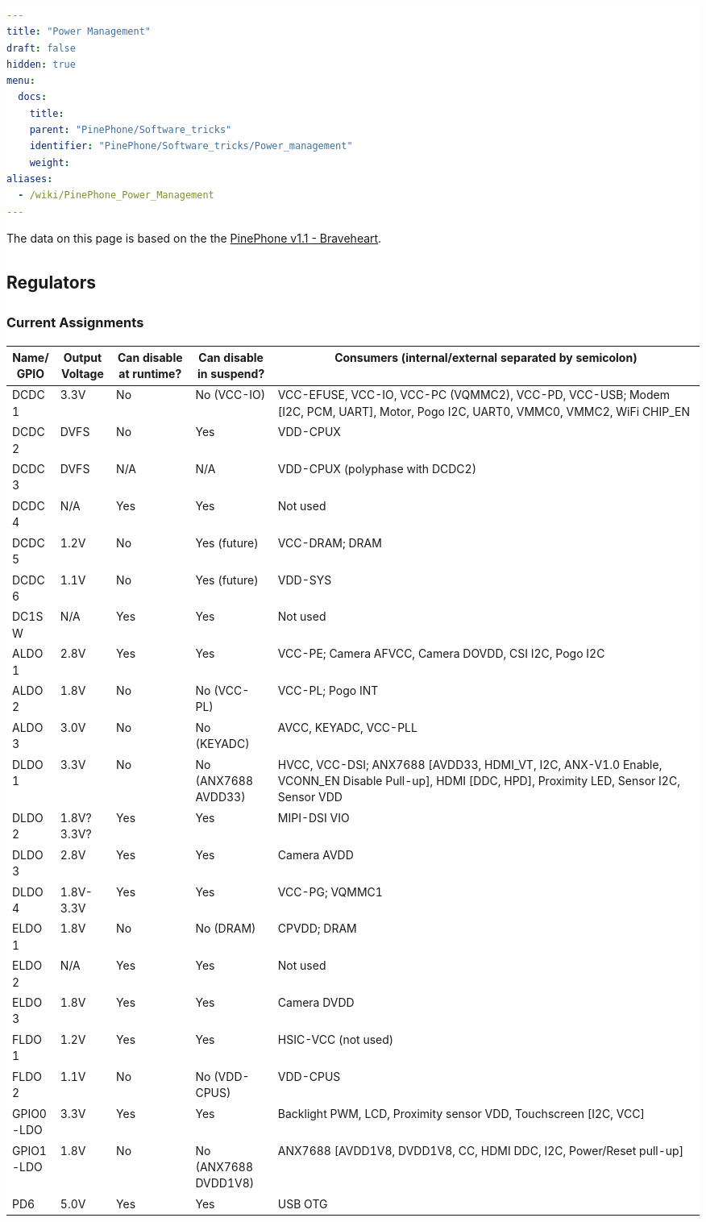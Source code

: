 ```yaml
---
title: "Power Management"
draft: false
hidden: true
menu:
  docs:
    title:
    parent: "PinePhone/Software_tricks"
    identifier: "PinePhone/Software_tricks/Power_management"
    weight:
aliases:
  - /wiki/PinePhone_Power_Management
---
```


The data on this page is based on the the [PinePhone v1.1 - Braveheart](/documentation/PinePhone/Revisions/PinePhone_v1.1_-_Braveheart).

## Regulators

### Current Assignments

| Name/GPIO | Output Voltage | Can disable at runtime? | Can disable in suspend? | Consumers (internal/external separated by semicolon) |
| --- | --- | --- | --- | --- |
| DCDC1 | 3.3V | No | No (VCC-IO) | VCC-EFUSE, VCC-IO, VCC-PC (VQMMC2), VCC-PD, VCC-USB; Modem [I2C, PCM, UART], Motor, Pogo I2C, UART0, VMMC0, VMMC2, WiFi CHIP_EN |
| DCDC2 | DVFS | No | Yes | VDD-CPUX |
| DCDC3 | DVFS | N/A | N/A | VDD-CPUX (polyphase with DCDC2) |
| DCDC4 | N/A | Yes | Yes | Not used |
| DCDC5 | 1.2V | No | Yes (future) | VCC-DRAM; DRAM |
| DCDC6 | 1.1V | No | Yes (future) | VDD-SYS |
| DC1SW | N/A | Yes | Yes | Not used |
| ALDO1 | 2.8V | Yes | Yes | VCC-PE; Camera AFVCC, Camera DOVDD, CSI I2C, Pogo I2C |
| ALDO2 | 1.8V | No | No (VCC-PL) | VCC-PL; Pogo INT |
| ALDO3 | 3.0V | No | No (KEYADC) | AVCC, KEYADC, VCC-PLL |
| DLDO1 | 3.3V | No | No (ANX7688 AVDD33) | HVCC, VCC-DSI; ANX7688 [AVDD33, HDMI_VT, I2C, ANX-V1.0 Enable, VCONN_EN Disable Pull-up], HDMI [DDC, HPD], Proximity LED, Sensor I2C, Sensor VDD |
| DLDO2 | 1.8V? 3.3V? | Yes | Yes | MIPI-DSI VIO |
| DLDO3 | 2.8V | Yes | Yes | Camera AVDD |
| DLDO4 | 1.8V-3.3V | Yes | Yes | VCC-PG; VQMMC1 |
| ELDO1 | 1.8V | No | No (DRAM) | CPVDD; DRAM |
| ELDO2 | N/A | Yes | Yes | Not used |
| ELDO3 | 1.8V | Yes | Yes | Camera DVDD |
| FLDO1 | 1.2V | Yes | Yes | HSIC-VCC (not used) |
| FLDO2 | 1.1V | No | No (VDD-CPUS) | VDD-CPUS |
| GPIO0-LDO | 3.3V | Yes | Yes | Backlight PWM, LCD, Proximity sensor VDD, Touchscreen [I2C, VCC] |
| GPIO1-LDO | 1.8V | No | No (ANX7688 DVDD1V8) | ANX7688 [AVDD1V8, DVDD1V8, CC, HDMI DDC, I2C, Power/Reset pull-up] |
| PD6 | 5.0V | Yes | Yes | USB OTG |